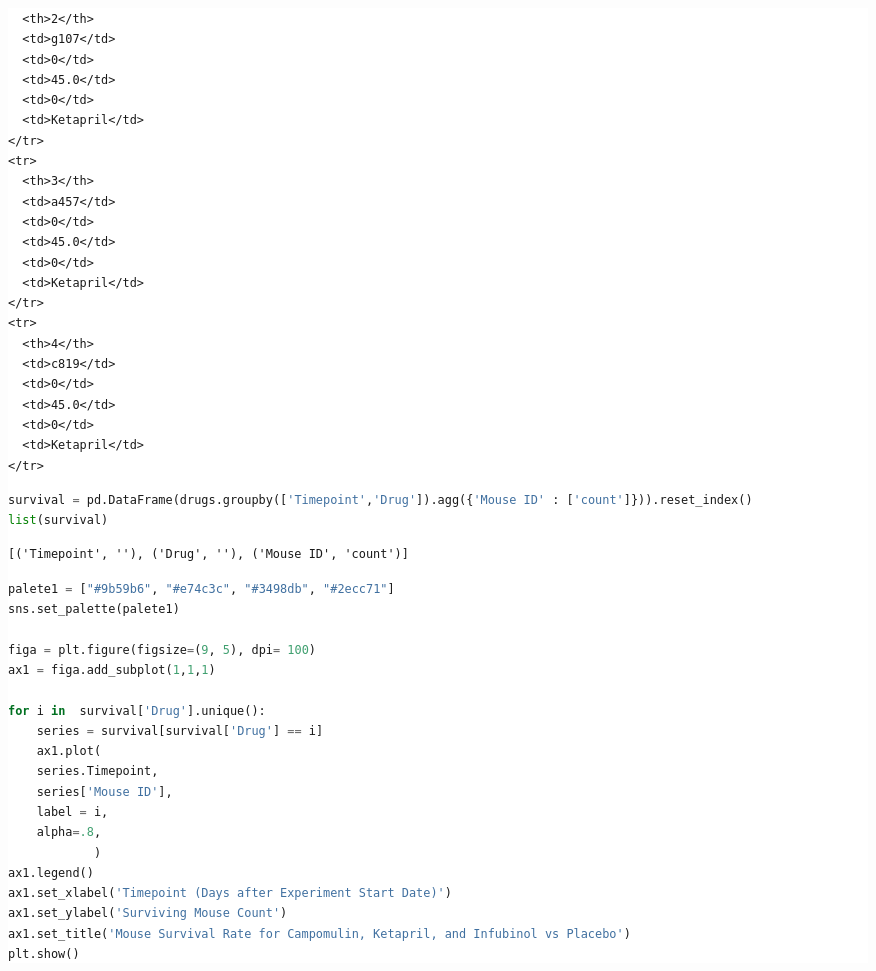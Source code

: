       <th>2</th>
      <td>g107</td>
      <td>0</td>
      <td>45.0</td>
      <td>0</td>
      <td>Ketapril</td>
    </tr>
    <tr>
      <th>3</th>
      <td>a457</td>
      <td>0</td>
      <td>45.0</td>
      <td>0</td>
      <td>Ketapril</td>
    </tr>
    <tr>
      <th>4</th>
      <td>c819</td>
      <td>0</td>
      <td>45.0</td>
      <td>0</td>
      <td>Ketapril</td>
    </tr>
  </tbody>
</table>
</div>




```python
survival = pd.DataFrame(drugs.groupby(['Timepoint','Drug']).agg({'Mouse ID' : ['count']})).reset_index()
list(survival)
```




    [('Timepoint', ''), ('Drug', ''), ('Mouse ID', 'count')]




```python
palete1 = ["#9b59b6", "#e74c3c", "#3498db", "#2ecc71"]
sns.set_palette(palete1)

figa = plt.figure(figsize=(9, 5), dpi= 100)
ax1 = figa.add_subplot(1,1,1)

for i in  survival['Drug'].unique():
    series = survival[survival['Drug'] == i]
    ax1.plot(
    series.Timepoint, 
    series['Mouse ID'],
    label = i,
    alpha=.8,
            )
ax1.legend()
ax1.set_xlabel('Timepoint (Days after Experiment Start Date)')
ax1.set_ylabel('Surviving Mouse Count')
ax1.set_title('Mouse Survival Rate for Campomulin, Ketapril, and Infubinol vs Placebo')
plt.show()
```
